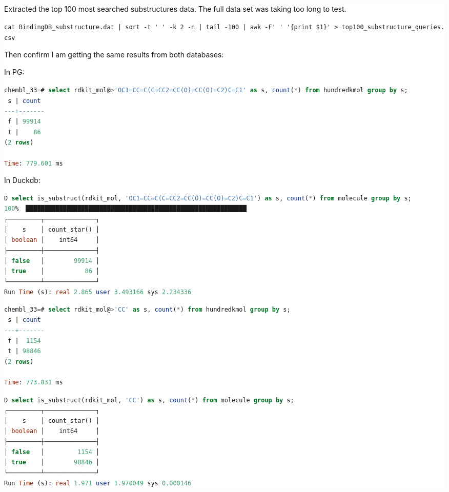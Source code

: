 Extracted the top 100 most searched substructures data. The full data set was
taking too long to test.

```shell
cat BindingDB_substructure.dat | sort -t ' ' -k 2 -n | tail -100 | awk -F' ' '{print $1}' > top100_substructure_queries.csv
```

Then confirm I am getting the same results from both databases:

In PG:

```sql
chembl_33=# select rdkit_mol@>'OC1=CC=C(C=CC2=CC(O)=CC(O)=C2)C=C1' as s, count(*) from hundredkmol group by s;
 s | count
---+-------
 f | 99914
 t |    86
(2 rows)

Time: 779.601 ms
```

In Duckdb:

```sql
D select is_substruct(rdkit_mol, 'OC1=CC=C(C=CC2=CC(O)=CC(O)=C2)C=C1') as s, count(*) from molecule group by s;
100% ▕████████████████████████████████████████████████████████████▏
┌─────────┬──────────────┐
│    s    │ count_star() │
│ boolean │    int64     │
├─────────┼──────────────┤
│ false   │        99914 │
│ true    │           86 │
└─────────┴──────────────┘
Run Time (s): real 2.865 user 3.493166 sys 2.234336
```

```sql
chembl_33=# select rdkit_mol@>'CC' as s, count(*) from hundredkmol group by s;
 s | count
---+-------
 f |  1154
 t | 98846
(2 rows)

Time: 773.831 ms
```

```sql
D select is_substruct(rdkit_mol, 'CC') as s, count(*) from molecule group by s;
┌─────────┬──────────────┐
│    s    │ count_star() │
│ boolean │    int64     │
├─────────┼──────────────┤
│ false   │         1154 │
│ true    │        98846 │
└─────────┴──────────────┘
Run Time (s): real 1.971 user 1.970049 sys 0.000146
```
